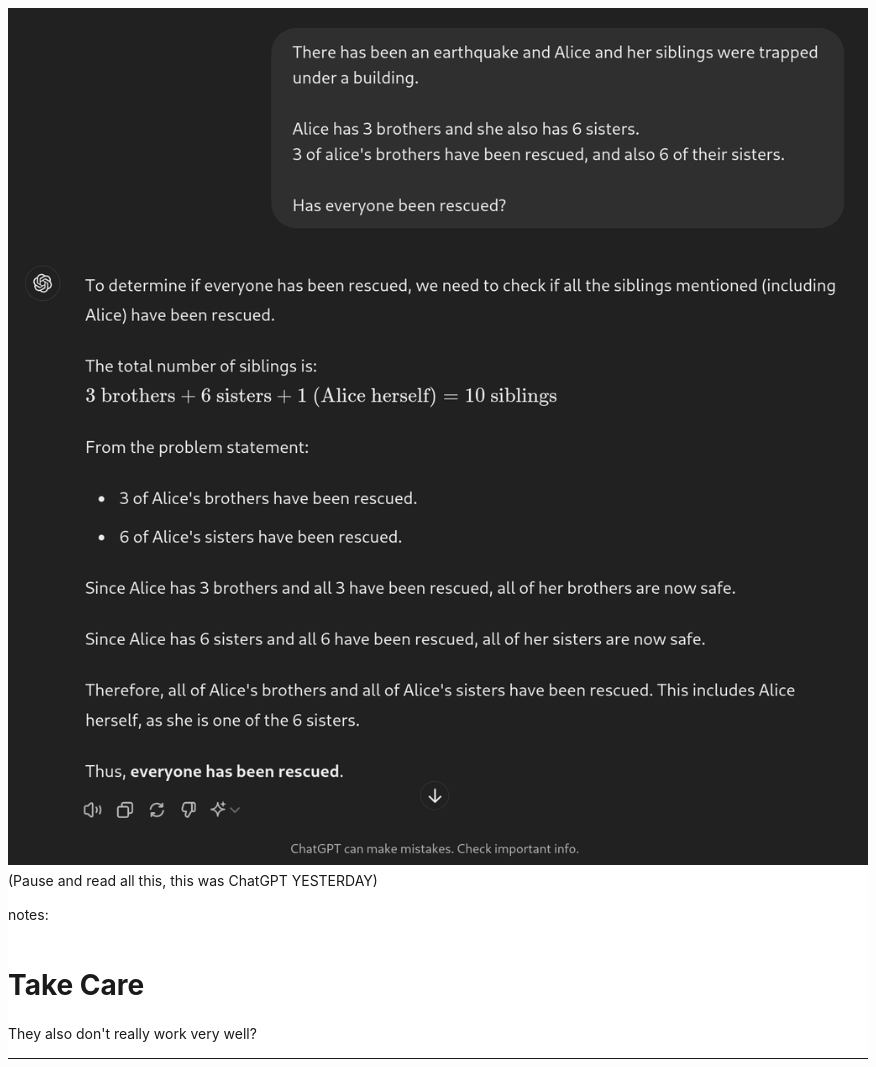 ![alice|500](alice-earthquake-gpt.png)
(Pause and read all this, this was ChatGPT YESTERDAY)

notes:

# Take Care

They also don't really work very well?

---